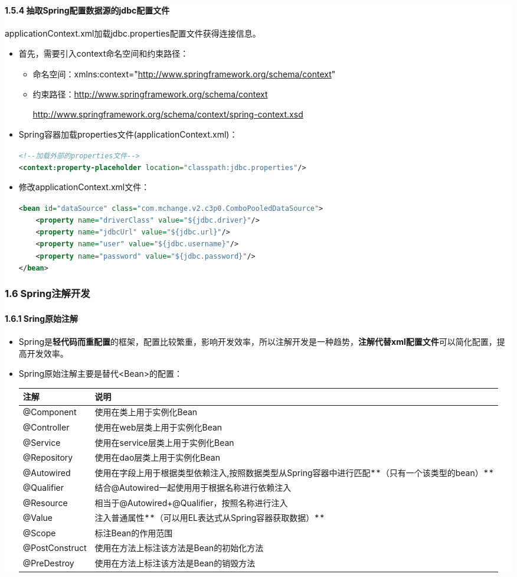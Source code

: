 

#### 1.5.4 抽取Spring配置数据源的jdbc配置文件

applicationContext.xml加载jdbc.properties配置文件获得连接信息。

- 首先，需要引入context命名空间和约束路径：

  - 命名空间：xmlns:context="http://www.springframework.org/schema/context"

  - 约束路径：http://www.springframework.org/schema/context

    http://www.springframework.org/schema/context/spring-context.xsd

- Spring容器加载properties文件(applicationContext.xml)：

  ```xml
  <!--加载外部的properties文件-->
  <context:property-placeholder location="classpath:jdbc.properties"/>
  ```

- 修改applicationContext.xml文件：

  ```xml
  <bean id="dataSource" class="com.mchange.v2.c3p0.ComboPooledDataSource">
      <property name="driverClass" value="${jdbc.driver}"/>
      <property name="jdbcUrl" value="${jdbc.url}"/>
      <property name="user" value="${jdbc.username}"/>
      <property name="password" value="${jdbc.password}"/>
  </bean>
  ```



### 1.6 Spring注解开发

#### 1.6.1 Sring原始注解

- Spring是**轻代码而重配置**的框架，配置比较繁重，影响开发效率，所以注解开发是一种趋势，**注解代替xml配置文件**可以简化配置，提高开发效率。 

- Spring原始注解主要是替代\<Bean>的配置：

  | **注解**       | **说明**                                                     |
  | -------------- | ------------------------------------------------------------ |
  | @Component     | 使用在类上用于实例化Bean                                     |
  | @Controller    | 使用在web层类上用于实例化Bean                                |
  | @Service       | 使用在service层类上用于实例化Bean                            |
  | @Repository    | 使用在dao层类上用于实例化Bean                                |
  | @Autowired     | 使用在字段上用于根据类型依赖注入,按照数据类型从Spring容器中进行匹配**（只有一个该类型的bean）** |
  | @Qualifier     | 结合@Autowired一起使用用于根据名称进行依赖注入               |
  | @Resource      | 相当于@Autowired+@Qualifier，按照名称进行注入                |
  | @Value         | 注入普通属性**（可以用EL表达式从Spring容器获取数据）**       |
  | @Scope         | 标注Bean的作用范围                                           |
  | @PostConstruct | 使用在方法上标注该方法是Bean的初始化方法                     |
  | @PreDestroy    | 使用在方法上标注该方法是Bean的销毁方法                       |
